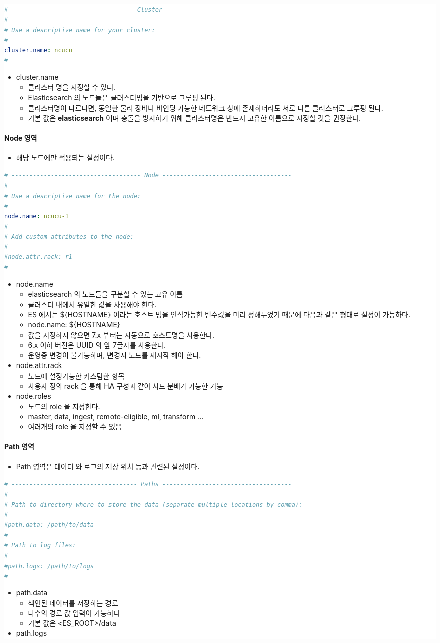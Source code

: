 ```yaml
# ---------------------------------- Cluster -----------------------------------
#
# Use a descriptive name for your cluster:
#
cluster.name: ncucu
#
```
- cluster.name
  - 클러스터 명을 지정할 수 있다.
  - Elasticsearch 의 노드들은 클러스터명을 기반으로 그루핑 된다.
  - 클러스터명이 다르다면, 동일한 물리 장비나 바인딩 가능한 네트워크 상에 존재하더라도 서로 다른 클러스터로 그루핑 된다.
  - 기본 값은 **elasticsearch** 이며 충돌을 방지하기 위해 클러스터명은 반드시 고유한 이름으로 지정할 것을 권장한다.

#### Node 영역
- 해당 노드에만 적용되는 설정이다.

```yaml
# ------------------------------------ Node ------------------------------------
#
# Use a descriptive name for the node:
#
node.name: ncucu-1
#
# Add custom attributes to the node:
#
#node.attr.rack: r1
#
```
- node.name
  - elasticsearch 의 노드들을 구분할 수 있는 고유 이름
  - 클러스터 내에서 유일한 값을 사용해야 한다.
  - ES 에서는 ${HOSTNAME} 이라는 호스트 명을 인식가능한 변수값을 미리 정해두었기 때문에 다음과 같은 형태로 설정이 가능하다.
  - node.name: ${HOSTNAME}
  - 값을 지정하지 않으면 7.x 부터는 자동으로 호스트명을 사용한다.
  - 6.x 이하 버전은 UUID 의 앞 7글자를 사용한다.
  - 운영중 변경이 불가능하며, 변경시 노드를 재시작 해야 한다.
- node.attr.rack
  - 노드에 설정가능한 커스텀한 항목
  - 사용자 정의 rack 을 통해 HA 구성과 같이 샤드 분배가 가능한 기능
- node.roles
  - 노드의 [role](https://www.elastic.co/guide/en/elasticsearch/reference/current/modules-node.html) 을 지정한다.
  - master, data, ingest, remote-eligible, ml, transform ...
  - 여러개의 role 을 지정할 수 있음

#### Path 영역
- Path 영역은 데이터 와 로그의 저장 위치 등과 관련된 설정이다.

```yaml
# ----------------------------------- Paths ------------------------------------
#
# Path to directory where to store the data (separate multiple locations by comma):
#
#path.data: /path/to/data
#
# Path to log files:
#
#path.logs: /path/to/logs
#
```
- path.data
  - 색인된 데이터를 저장하는 경로
  - 다수의 경로 값 입력이 가능하다
  - 기본 값은 <ES_ROOT>/data
- path.logs